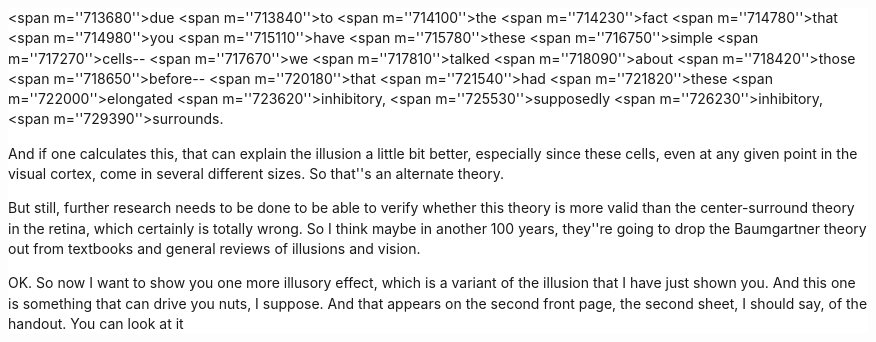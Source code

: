   <span m=''713680''>due</span> <span m=''713840''>to</span> <span m=''714100''>the</span>
  <span m=''714230''>fact</span> <span m=''714780''>that</span> <span m=''714980''>you</span>
  <span m=''715110''>have</span> <span m=''715780''>these</span> <span m=''716750''>simple</span>
  <span m=''717270''>cells--</span> <span m=''717670''>we</span> <span m=''717810''>talked</span>
  <span m=''718090''>about</span> <span m=''718420''>those</span> <span m=''718650''>before--</span>
  <span m=''720180''>that</span> <span m=''721540''>had</span> <span m=''721820''>these</span>
  <span m=''722000''>elongated</span> <span m=''723620''>inhibitory,</span> <span
  m=''725530''>supposedly</span> <span m=''726230''>inhibitory,</span> <span m=''729390''>surrounds.</span>
  </p><p><span m=''730500''>And</span> <span m=''730910''>if one</span> <span m=''731300''>calculates</span>
  <span m=''732070''>this,</span> <span m=''733910''>that</span> <span m=''734250''>can</span>
  <span m=''734460''>explain</span> <span m=''735020''>the</span> <span m=''735160''>illusion</span>
  <span m=''735600''>a</span> <span m=''735670''>little</span> <span m=''735890''>bit</span>
  <span m=''736150''>better,</span> <span m=''737070''>especially</span> <span m=''737660''>since</span>
  <span m=''738330''>these</span> <span m=''738550''>cells,</span> <span m=''739390''>even</span>
  <span m=''739680''>at</span> <span m=''739800''>any</span> <span m=''740010''>given</span>
  <span m=''740380''>point</span> <span m=''740830''>in</span> <span m=''741020''>the</span>
  <span m=''741490''>visual</span> <span m=''741810''>cortex,</span> <span m=''742310''>come</span>
  <span m=''742540''>in</span> <span m=''742620''>several</span> <span m=''743010''>different</span>
  <span m=''743380''>sizes.</span> <span m=''744940''>So</span> <span m=''745460''>that''s</span>
  <span m=''745710''>an</span> <span m=''745820''>alternate</span> <span m=''746300''>theory.</span>
  </p><p><span m=''746970''>But</span> <span m=''747160''>still,</span> <span m=''747490''>further</span>
  <span m=''748020''>research</span> <span m=''748530''>needs</span> <span m=''748780''>to</span>
  <span m=''748880''>be</span> <span m=''749030''>done</span> <span m=''749690''>to</span>
  <span m=''750300''>be</span> <span m=''750530''>able</span> <span m=''751030''>to</span>
  <span m=''752230''>verify</span> <span m=''753030''>whether</span> <span m=''753370''>this</span>
  <span m=''753720''>theory</span> <span m=''754520''>is</span> <span m=''754730''>more</span>
  <span m=''754980''>valid</span> <span m=''756660''>than</span> <span m=''757330''>the</span>
  <span m=''758580''>center-surround</span> <span m=''759280''>theory</span> <span
  m=''759560''>in</span> <span m=''759650''>the</span> <span m=''759760''>retina,</span>
  <span m=''760630''>which</span> <span m=''761040''>certainly</span> <span m=''761580''>is</span>
  <span m=''761920''>totally</span> <span m=''762290''>wrong.</span> <span m=''763390''>So</span>
  <span m=''763870''>I</span> <span m=''764020''>think</span> <span m=''764360''>maybe</span>
  <span m=''765090''>in</span> <span m=''765280''>another</span> <span m=''766220''>100</span>
  <span m=''766510''>years,</span> <span m=''767200''>they''re</span> <span m=''767330''>going</span>
  <span m=''767490''>to</span> <span m=''767560''>drop</span> <span m=''768120''>the</span>
  <span m=''768220''>Baumgartner</span> <span m=''768790''>theory</span> <span m=''769760''>out</span>
  <span m=''770280''>from</span> <span m=''771390''>textbooks</span> <span m=''773320''>and</span>
  <span m=''773960''>general</span> <span m=''774750''>reviews</span> <span m=''775810''>of</span>
  <span m=''776480''>illusions</span> <span m=''778190''>and</span> <span m=''778430''>vision.</span>
  </p><p><span m=''779300''>OK.</span> <span m=''779650''>So</span> <span m=''779860''>now</span>
  <span m=''780610''>I</span> <span m=''780740''>want</span> <span m=''780920''>to</span>
  <span m=''780970''>show</span> <span m=''781260''>you</span> <span m=''781400''>one</span>
  <span m=''781740''>more</span> <span m=''781980''>illusory</span> <span m=''782570''>effect,</span>
  <span m=''783290''>which</span> <span m=''783560''>is</span> <span m=''783650''>a</span>
  <span m=''783780''>variant</span> <span m=''789945''>of the</span> <span m=''790230''>illusion</span>
  <span m=''790860''>that</span> <span m=''791070''>I  have</span> <span m=''791310''>just</span>
  <span m=''791980''>shown</span> <span m=''792550''>you.</span> <span m=''793370''>And</span>
  <span m=''793540''>this</span> <span m=''793820''>one</span> <span m=''794090''>is</span>
  <span m=''794210''>something</span> <span m=''794570''>that</span> <span m=''794780''>can</span>
  <span m=''794970''>drive</span> <span m=''795340''>you</span> <span m=''795490''>nuts,</span>
  <span m=''796170''>I</span> <span m=''796340''>suppose.</span> <span m=''797180''>And</span>
  <span m=''797430''>that</span> <span m=''797700''>appears</span> <span m=''798110''>on</span>
  <span m=''798230''>the</span> <span m=''798330''>second</span> <span m=''798750''>front</span>
  <span m=''799200''>page,</span> <span m=''799840''>the</span> <span m=''799960''>second</span>
  <span m=''803420''>sheet,</span> <span m=''803970''>I</span> <span m=''804020''>should</span>
  <span m=''804300''>say,</span> <span m=''805090''>of</span> <span m=''805280''>the</span>
  <span m=''805360''>handout.</span> <span m=''806330''>You</span> <span m=''806520''>can</span>
  <span m=''806700''>look</span> <span m=''806910''>at</span> <span m=''807040''>it</span>